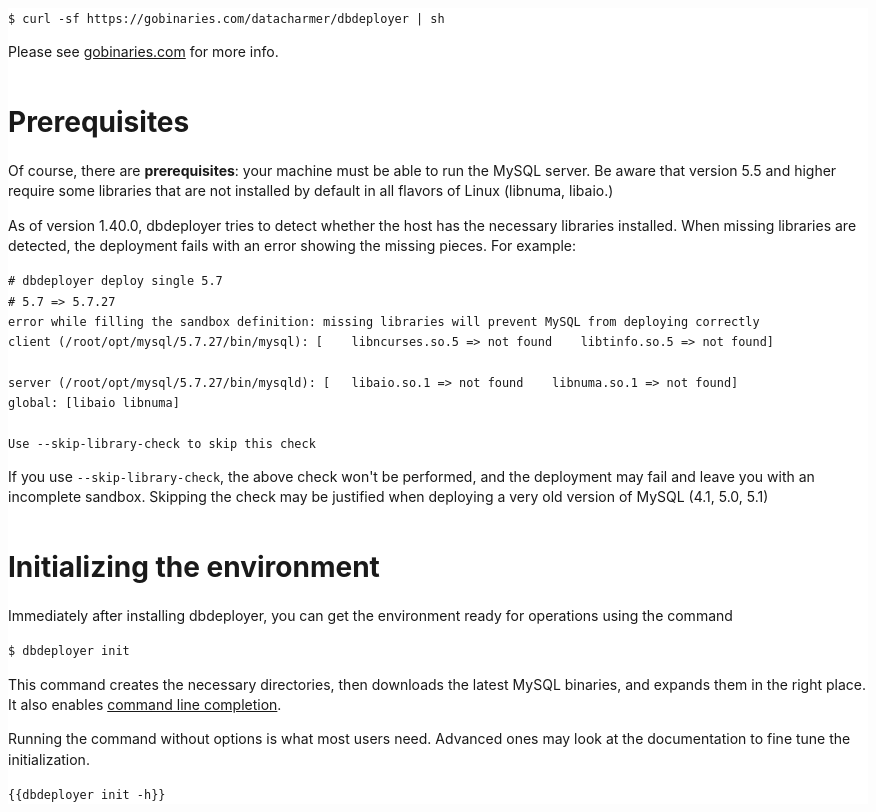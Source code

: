 ```
$ curl -sf https://gobinaries.com/datacharmer/dbdeployer | sh
```

Please see [gobinaries.com](https://gobinaries.com) for more info.


# Prerequisites

Of course, there are **prerequisites**: your machine must be able to run the MySQL server. Be aware that version 5.5 and higher require some libraries that are not installed by default in all flavors of Linux (libnuma, libaio.)

As of version 1.40.0, dbdeployer tries to detect whether the host has the necessary libraries installed. When missing libraries are detected, the deployment fails with an error showing the missing pieces.
For example:

```
# dbdeployer deploy single 5.7
# 5.7 => 5.7.27
error while filling the sandbox definition: missing libraries will prevent MySQL from deploying correctly
client (/root/opt/mysql/5.7.27/bin/mysql): [	libncurses.so.5 => not found 	libtinfo.so.5 => not found]

server (/root/opt/mysql/5.7.27/bin/mysqld): [	libaio.so.1 => not found 	libnuma.so.1 => not found]
global: [libaio libnuma]

Use --skip-library-check to skip this check
```

If you use `--skip-library-check`, the above check won't be performed, and the deployment may fail and leave you with an incomplete sandbox.
Skipping the check may be justified when deploying a very old version of MySQL (4.1, 5.0, 5.1)


# Initializing the environment

Immediately after installing dbdeployer, you can get the environment ready for operations using the command

```
$ dbdeployer init
```

This command creates the necessary directories, then downloads the latest MySQL binaries, and expands them in the right place. It also enables [command line completion](#command-line-completion).

Running the command without options is what most users need. Advanced ones may look at the documentation to fine tune the initialization.

    {{dbdeployer init -h}}

